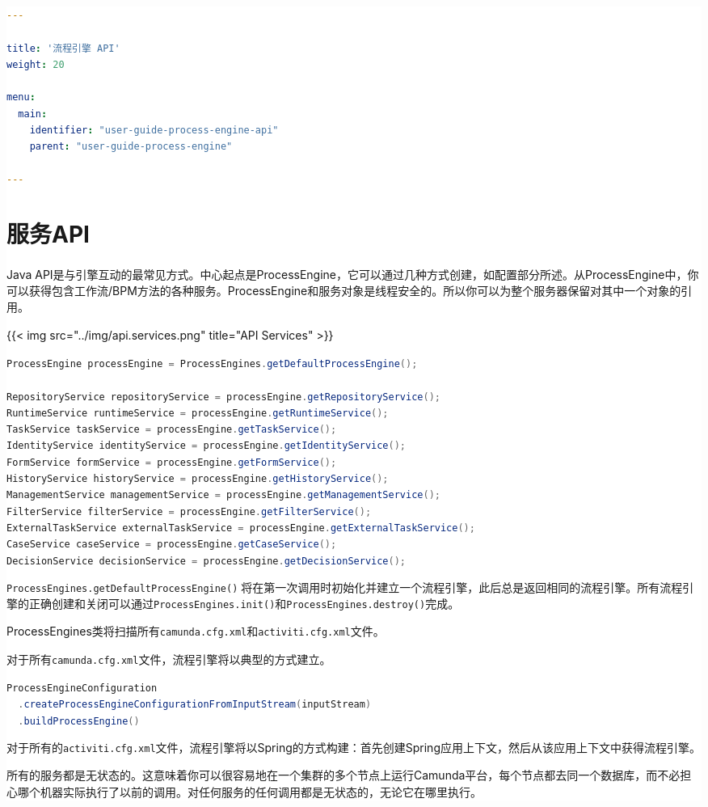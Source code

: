 ```yaml
---

title: '流程引擎 API'
weight: 20

menu:
  main:
    identifier: "user-guide-process-engine-api"
    parent: "user-guide-process-engine"

---
```



# 服务API

Java API是与引擎互动的最常见方式。中心起点是ProcessEngine，它可以通过几种方式创建，如配置部分所述。从ProcessEngine中，你可以获得包含工作流/BPM方法的各种服务。ProcessEngine和服务对象是线程安全的。所以你可以为整个服务器保留对其中一个对象的引用。

{{< img src="../img/api.services.png" title="API Services" >}}

```java
ProcessEngine processEngine = ProcessEngines.getDefaultProcessEngine();

RepositoryService repositoryService = processEngine.getRepositoryService();
RuntimeService runtimeService = processEngine.getRuntimeService();
TaskService taskService = processEngine.getTaskService();
IdentityService identityService = processEngine.getIdentityService();
FormService formService = processEngine.getFormService();
HistoryService historyService = processEngine.getHistoryService();
ManagementService managementService = processEngine.getManagementService();
FilterService filterService = processEngine.getFilterService();
ExternalTaskService externalTaskService = processEngine.getExternalTaskService();
CaseService caseService = processEngine.getCaseService();
DecisionService decisionService = processEngine.getDecisionService();
```

`ProcessEngines.getDefaultProcessEngine()` 将在第一次调用时初始化并建立一个流程引擎，此后总是返回相同的流程引擎。所有流程引擎的正确创建和关闭可以通过`ProcessEngines.init()`和`ProcessEngines.destroy()`完成。

ProcessEngines类将扫描所有`camunda.cfg.xml`和`activiti.cfg.xml`文件。

对于所有`camunda.cfg.xml`文件，流程引擎将以典型的方式建立。

```java
ProcessEngineConfiguration
  .createProcessEngineConfigurationFromInputStream(inputStream)
  .buildProcessEngine()
```

对于所有的`activiti.cfg.xml`文件，流程引擎将以Spring的方式构建：首先创建Spring应用上下文，然后从该应用上下文中获得流程引擎。

所有的服务都是无状态的。这意味着你可以很容易地在一个集群的多个节点上运行Camunda平台，每个节点都去同一个数据库，而不必担心哪个机器实际执行了以前的调用。对任何服务的任何调用都是无状态的，无论它在哪里执行。
